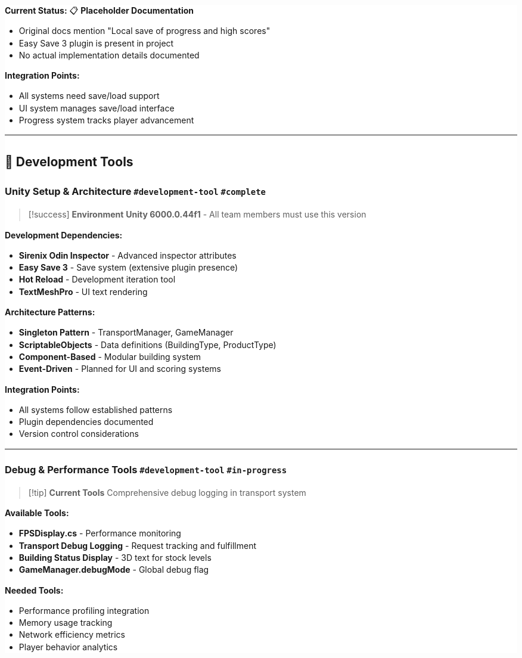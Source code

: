 **Current Status:** 📋 **Placeholder Documentation**
- Original docs mention "Local save of progress and high scores"
- Easy Save 3 plugin is present in project
- No actual implementation details documented

**Integration Points:**
- All systems need save/load support
- UI system manages save/load interface
- Progress system tracks player advancement

---

## 🔧 Development Tools

### **Unity Setup & Architecture** `#development-tool` `#complete`
> [!success] **Environment**
> **Unity 6000.0.44f1** - All team members must use this version

**Development Dependencies:**
- **Sirenix Odin Inspector** - Advanced inspector attributes
- **Easy Save 3** - Save system (extensive plugin presence)
- **Hot Reload** - Development iteration tool
- **TextMeshPro** - UI text rendering

**Architecture Patterns:**
- **Singleton Pattern** - TransportManager, GameManager
- **ScriptableObjects** - Data definitions (BuildingType, ProductType)
- **Component-Based** - Modular building system
- **Event-Driven** - Planned for UI and scoring systems

**Integration Points:**
- All systems follow established patterns
- Plugin dependencies documented
- Version control considerations

---

### **Debug & Performance Tools** `#development-tool` `#in-progress`
> [!tip] **Current Tools**
> Comprehensive debug logging in transport system

**Available Tools:**
- **FPSDisplay.cs** - Performance monitoring
- **Transport Debug Logging** - Request tracking and fulfillment
- **Building Status Display** - 3D text for stock levels
- **GameManager.debugMode** - Global debug flag

**Needed Tools:**
- Performance profiling integration
- Memory usage tracking
- Network efficiency metrics
- Player behavior analytics
